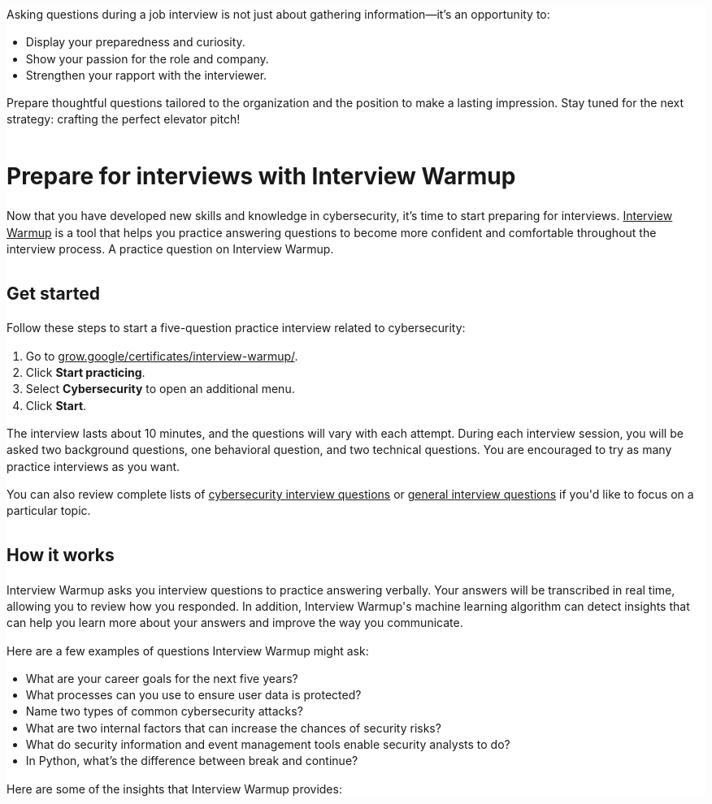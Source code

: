 Asking questions during a job interview is not just about gathering information—it’s an opportunity to:

- Display your preparedness and curiosity.
- Show your passion for the role and company.
- Strengthen your rapport with the interviewer.

Prepare thoughtful questions tailored to the organization and the position to make a lasting impression. Stay tuned for the next strategy: crafting the perfect elevator pitch!

# Prepare for interviews with Interview Warmup

Now that you have developed new skills and knowledge in cybersecurity, it’s time to start preparing for interviews. [Interview Warmup](https://grow.google/certificates/interview-warmup/) is a tool that helps you practice answering questions to become more confident and comfortable throughout the interview process.
A practice question on Interview Warmup.

## Get started

Follow these steps to start a five-question practice interview related to cybersecurity:

1. Go to [grow.google/certificates/interview-warmup/](https://grow.google/certificates/interview-warmup/).
2. Click **Start practicing**.
3. Select **Cybersecurity** to open an additional menu.
4. Click **Start**.

The interview lasts about 10 minutes, and the questions will vary with each attempt. During each interview session, you will be asked two background questions, one behavioral question, and two technical questions. You are encouraged to try as many practice interviews as you want.

You can also review complete lists of [cybersecurity interview questions](https://grow.google/certificates/interview-warmup/category/cybersecurity/) or [general interview questions](https://grow.google/certificates/interview-warmup/category/general/all-questions/) if you'd like to focus on a particular topic.

## How it works

Interview Warmup asks you interview questions to practice answering verbally. Your answers will be transcribed in real time, allowing you to review how you responded. In addition, Interview Warmup's machine learning algorithm can detect insights that can help you learn more about your answers and improve the way you communicate.

Here are a few examples of questions Interview Warmup might ask:

- What are your career goals for the next five years?
- What processes can you use to ensure user data is protected?
- Name two types of common cybersecurity attacks?
- What are two internal factors that can increase the chances of security risks?
- What do security information and event management tools enable security analysts to do?
- In Python, what’s the difference between break and continue?

Here are some of the insights that Interview Warmup provides:
